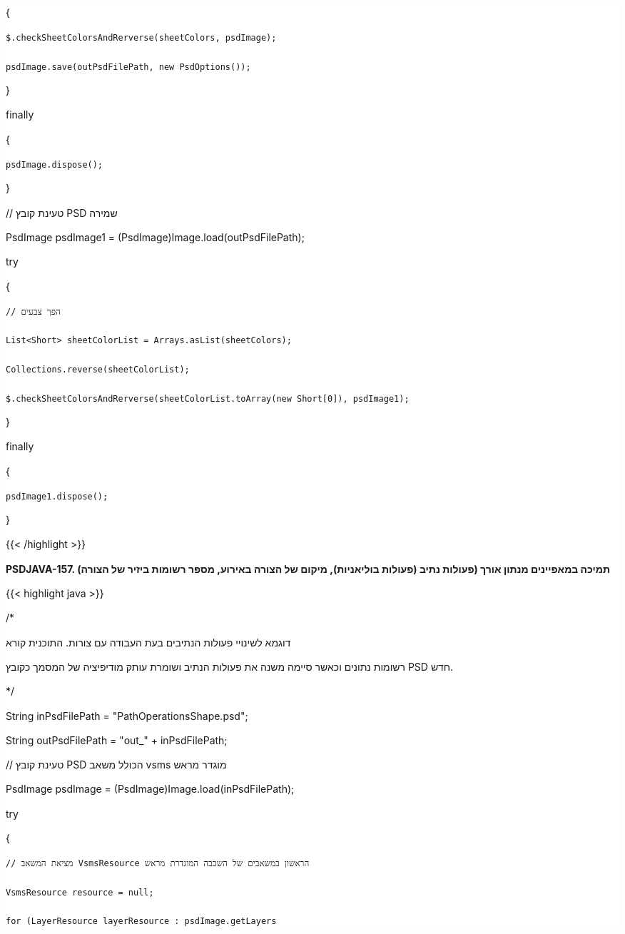 {

    $.checkSheetColorsAndRerverse(sheetColors, psdImage);

    psdImage.save(outPsdFilePath, new PsdOptions());

}

finally

{

    psdImage.dispose();

}

// טעינת קובץ PSD שמירה

PsdImage psdImage1 = (PsdImage)Image.load(outPsdFilePath);

try

{

    // הפך צבעים

    List<Short> sheetColorList = Arrays.asList(sheetColors);

    Collections.reverse(sheetColorList);

    $.checkSheetColorsAndRerverse(sheetColorList.toArray(new Short[0]), psdImage1);

}

finally

{

    psdImage1.dispose();

}

{{< /highlight >}}

**PSDJAVA-157. תמיכה במאפיינים מנתון אורך (פעולות נתיב (פעולות בוליאניות), מיקום של הצורה באירוע, מספר רשומות ביזיר של הצורה)**

{{< highlight java >}}

 /*

דוגמא לשינויי פעולות הנתיבים בעת העבודה עם צורות. התוכנית קורא

רשומות נתונים וכאשר סיימה משנה את פעולות הנתיב ושומרת עותק מודיפיציה של המסמך כקובץ PSD חדש.

*/

String inPsdFilePath = "PathOperationsShape.psd";

String outPsdFilePath = "out_" + inPsdFilePath;

// טעינת קובץ PSD הכולל משאב vsms מוגדר מראש

PsdImage psdImage = (PsdImage)Image.load(inPsdFilePath);

try

{

    // מציאת המשאב VsmsResource הראשון במשאבים של השכבה המוגדרת מראש

    VsmsResource resource = null;

    for (LayerResource layerResource : psdImage.getLayers